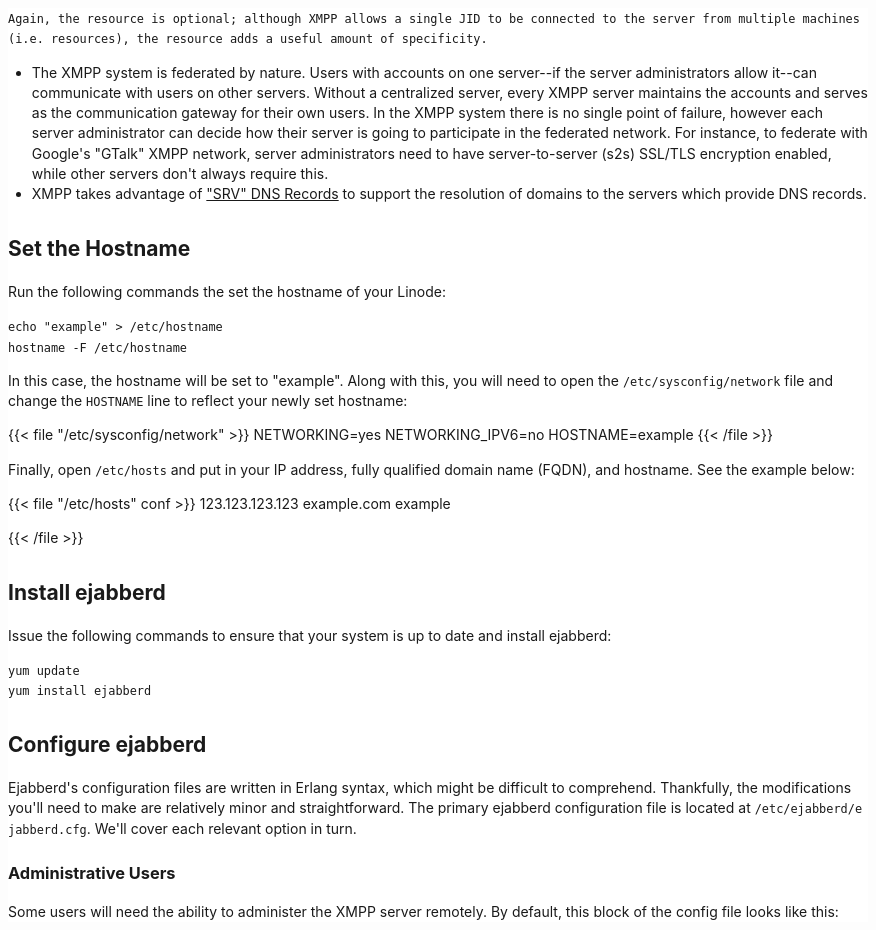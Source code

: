     Again, the resource is optional; although XMPP allows a single JID to be connected to the server from multiple machines (i.e. resources), the resource adds a useful amount of specificity.

-   The XMPP system is federated by nature. Users with accounts on one server--if the server administrators allow it--can communicate with users on other servers. Without a centralized server, every XMPP server maintains the accounts and serves as the communication gateway for their own users. In the XMPP system there is no single point of failure, however each server administrator can decide how their server is going to participate in the federated network. For instance, to federate with Google's "GTalk" XMPP network, server administrators need to have server-to-server (s2s) SSL/TLS encryption enabled, while other servers don't always require this.
-   XMPP takes advantage of ["SRV" DNS Records](/docs/guides/dns-overview/) to support the resolution of domains to the servers which provide DNS records.

## Set the Hostname

Run the following commands the set the hostname of your Linode:

    echo "example" > /etc/hostname
    hostname -F /etc/hostname

In this case, the hostname will be set to "example". Along with this, you will need to open the `/etc/sysconfig/network` file and change the `HOSTNAME` line to reflect your newly set hostname:

{{< file "/etc/sysconfig/network" >}}
NETWORKING=yes NETWORKING_IPV6=no HOSTNAME=example
{{< /file >}}


Finally, open `/etc/hosts` and put in your IP address, fully qualified domain name (FQDN), and hostname. See the example below:

{{< file "/etc/hosts" conf >}}
123.123.123.123 example.com example

{{< /file >}}


## Install ejabberd

Issue the following commands to ensure that your system is up to date and install ejabberd:

    yum update
    yum install ejabberd

## Configure ejabberd

Ejabberd's configuration files are written in Erlang syntax, which might be difficult to comprehend. Thankfully, the modifications you'll need to make are relatively minor and straightforward. The primary ejabberd configuration file is located at `/etc/ejabberd/ejabberd.cfg`. We'll cover each relevant option in turn.

### Administrative Users

Some users will need the ability to administer the XMPP server remotely. By default, this block of the config file looks like this:
